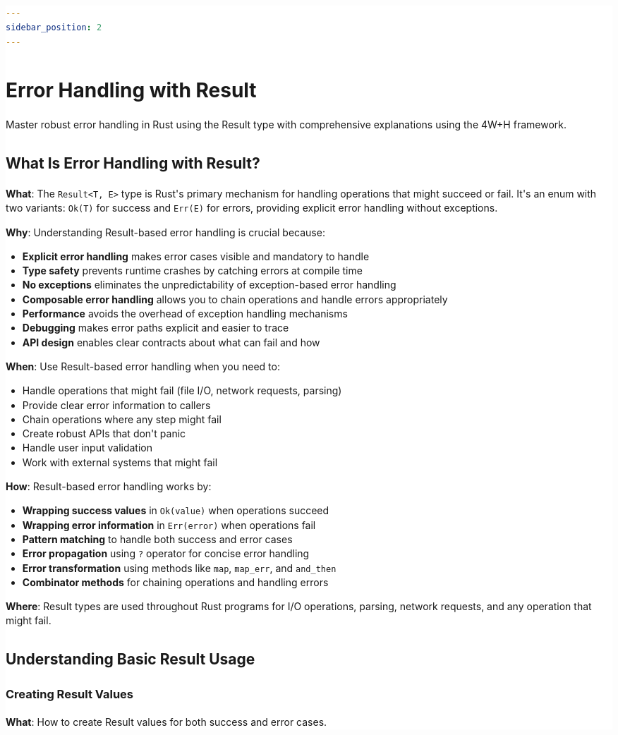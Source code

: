 ```yaml
---
sidebar_position: 2
---
```


# Error Handling with Result

Master robust error handling in Rust using the Result type with comprehensive explanations using the 4W+H framework.

## What Is Error Handling with Result?

**What**: The `Result<T, E>` type is Rust's primary mechanism for handling operations that might succeed or fail. It's an enum with two variants: `Ok(T)` for success and `Err(E)` for errors, providing explicit error handling without exceptions.

**Why**: Understanding Result-based error handling is crucial because:

- **Explicit error handling** makes error cases visible and mandatory to handle
- **Type safety** prevents runtime crashes by catching errors at compile time
- **No exceptions** eliminates the unpredictability of exception-based error handling
- **Composable error handling** allows you to chain operations and handle errors appropriately
- **Performance** avoids the overhead of exception handling mechanisms
- **Debugging** makes error paths explicit and easier to trace
- **API design** enables clear contracts about what can fail and how

**When**: Use Result-based error handling when you need to:

- Handle operations that might fail (file I/O, network requests, parsing)
- Provide clear error information to callers
- Chain operations where any step might fail
- Create robust APIs that don't panic
- Handle user input validation
- Work with external systems that might fail

**How**: Result-based error handling works by:

- **Wrapping success values** in `Ok(value)` when operations succeed
- **Wrapping error information** in `Err(error)` when operations fail
- **Pattern matching** to handle both success and error cases
- **Error propagation** using `?` operator for concise error handling
- **Error transformation** using methods like `map`, `map_err`, and `and_then`
- **Combinator methods** for chaining operations and handling errors

**Where**: Result types are used throughout Rust programs for I/O operations, parsing, network requests, and any operation that might fail.

## Understanding Basic Result Usage

### Creating Result Values

**What**: How to create Result values for both success and error cases.
